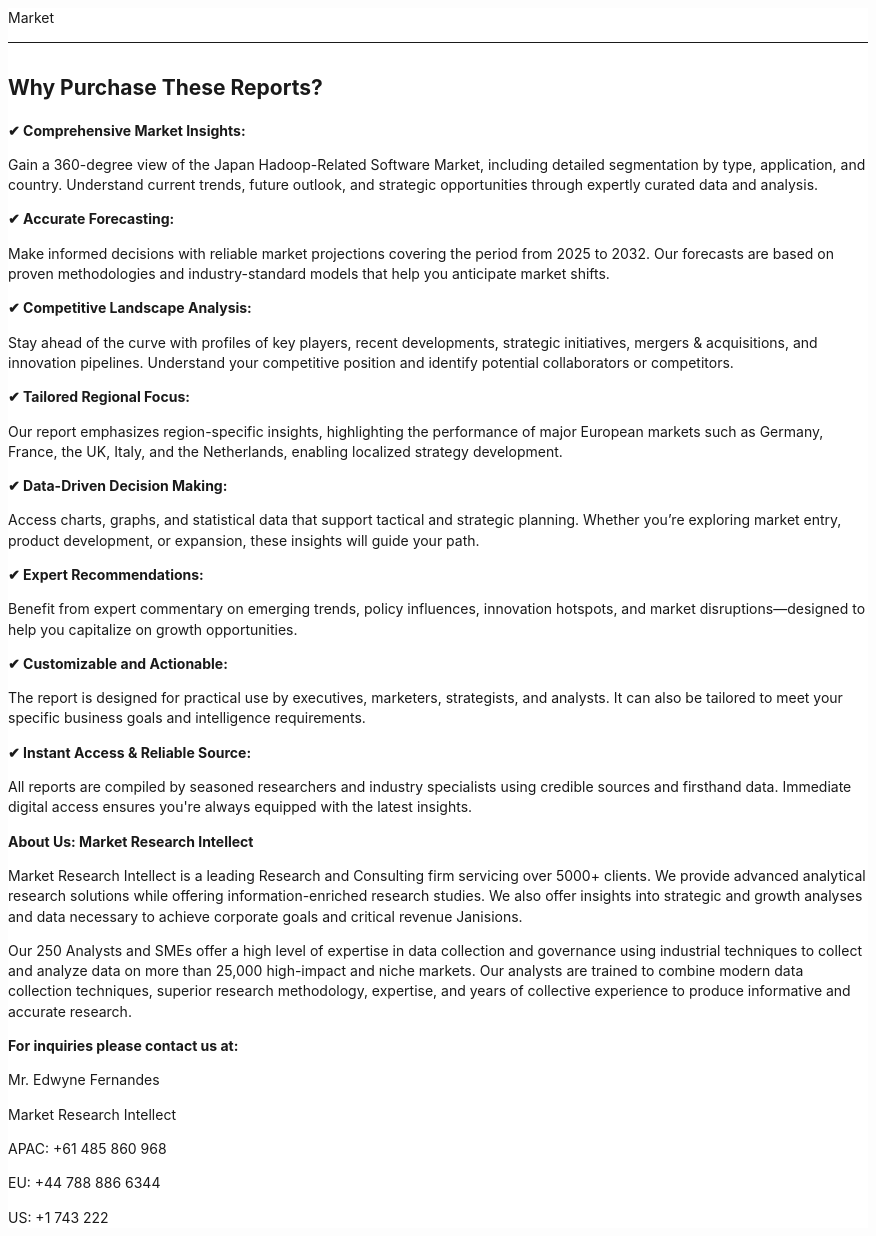 Market</a></span></p></blockquote><hr /><h2>Why Purchase These Reports?</h2><p><strong>✔ Comprehensive Market Insights:</strong></p><p>Gain a 360-degree view of the Japan Hadoop-Related Software Market, including detailed segmentation by type, application, and country. Understand current trends, future outlook, and strategic opportunities through expertly curated data and analysis.</p><p><strong>✔ Accurate Forecasting:</strong></p><p>Make informed decisions with reliable market projections covering the period from 2025 to 2032. Our forecasts are based on proven methodologies and industry-standard models that help you anticipate market shifts.</p><p><strong>✔ Competitive Landscape Analysis:</strong></p><p>Stay ahead of the curve with profiles of key players, recent developments, strategic initiatives, mergers &amp; acquisitions, and innovation pipelines. Understand your competitive position and identify potential collaborators or competitors.</p><p><strong>✔ Tailored Regional Focus:</strong></p><p>Our report emphasizes region-specific insights, highlighting the performance of major European markets such as Germany, France, the UK, Italy, and the Netherlands, enabling localized strategy development.</p><p><strong>✔ Data-Driven Decision Making:</strong></p><p>Access charts, graphs, and statistical data that support tactical and strategic planning. Whether you&rsquo;re exploring market entry, product development, or expansion, these insights will guide your path.</p><p><strong>✔ Expert Recommendations:</strong></p><p>Benefit from expert commentary on emerging trends, policy influences, innovation hotspots, and market disruptions&mdash;designed to help you capitalize on growth opportunities.</p><p><strong>✔ Customizable and Actionable:</strong></p><p>The report is designed for practical use by executives, marketers, strategists, and analysts. It can also be tailored to meet your specific business goals and intelligence requirements.</p><p><strong>✔ Instant Access &amp; Reliable Source:</strong></p><p>All reports are compiled by seasoned researchers and industry specialists using credible sources and firsthand data. Immediate digital access ensures you're always equipped with the latest insights.</p><p><strong><span class="font-[700]">About Us: Market Research Intellect</span></strong></p><p><span class="">Market Research Intellect is a leading Research and Consulting firm servicing over 5000+ clients. We provide advanced analytical research solutions while offering information-enriched research studies.&nbsp;</span>We also offer insights into strategic and growth analyses and data necessary to achieve corporate goals and critical revenue Janisions.</p><p><span class="">Our 250 Analysts and SMEs offer a high level of expertise in data collection and governance using industrial techniques to collect and analyze data on more than 25,000 high-impact and niche markets. Our analysts are trained to combine modern data collection techniques, superior research methodology, expertise, and years of collective experience to produce informative and accurate research.</span></p><p><strong>For inquiries please contact us at:</strong></p><p>Mr. Edwyne Fernandes</p><p>Market Research Intellect</p><p>APAC: +61 485 860 968</p><p>EU: +44 788 886 6344</p><p>US: +1 743 222